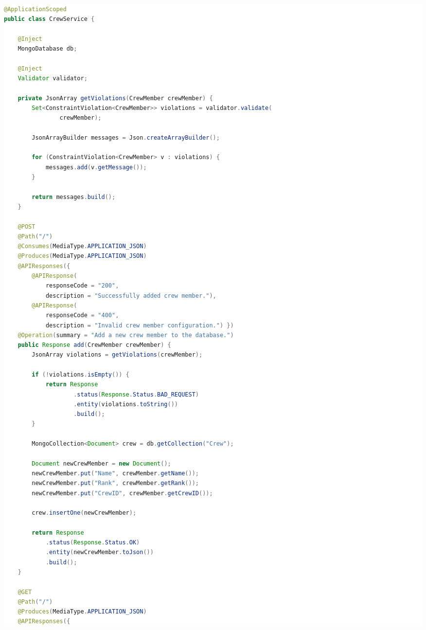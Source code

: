 ```java
@ApplicationScoped
public class CrewService {

    @Inject
    MongoDatabase db;

    @Inject
    Validator validator;

    private JsonArray getViolations(CrewMember crewMember) {
        Set<ConstraintViolation<CrewMember>> violations = validator.validate(
                crewMember);

        JsonArrayBuilder messages = Json.createArrayBuilder();

        for (ConstraintViolation<CrewMember> v : violations) {
            messages.add(v.getMessage());
        }

        return messages.build();
    }

    @POST
    @Path("/")
    @Consumes(MediaType.APPLICATION_JSON)
    @Produces(MediaType.APPLICATION_JSON)
    @APIResponses({
        @APIResponse(
            responseCode = "200",
            description = "Successfully added crew member."),
        @APIResponse(
            responseCode = "400",
            description = "Invalid crew member configuration.") })
    @Operation(summary = "Add a new crew member to the database.")
    public Response add(CrewMember crewMember) {
        JsonArray violations = getViolations(crewMember);

        if (!violations.isEmpty()) {
            return Response
                    .status(Response.Status.BAD_REQUEST)
                    .entity(violations.toString())
                    .build();
        }

        MongoCollection<Document> crew = db.getCollection("Crew");

        Document newCrewMember = new Document();
        newCrewMember.put("Name", crewMember.getName());
        newCrewMember.put("Rank", crewMember.getRank());
        newCrewMember.put("CrewID", crewMember.getCrewID());

        crew.insertOne(newCrewMember);

        return Response
            .status(Response.Status.OK)
            .entity(newCrewMember.toJson())
            .build();
    }

    @GET
    @Path("/")
    @Produces(MediaType.APPLICATION_JSON)
    @APIResponses({
```
